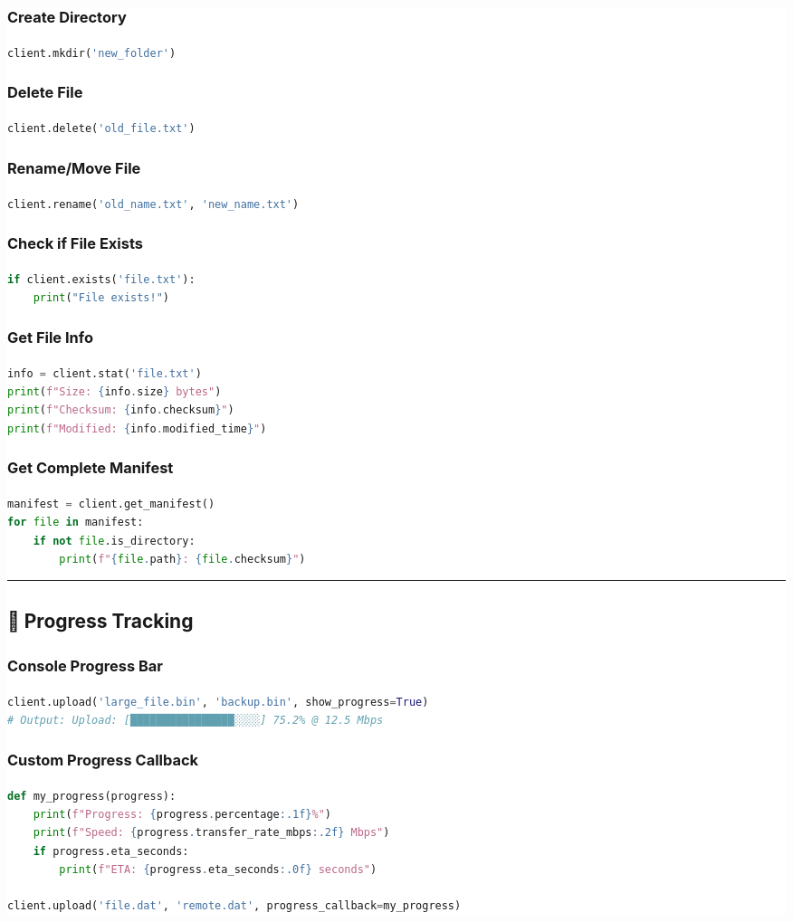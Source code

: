 ### Create Directory
```python
client.mkdir('new_folder')
```

### Delete File
```python
client.delete('old_file.txt')
```

### Rename/Move File
```python
client.rename('old_name.txt', 'new_name.txt')
```

### Check if File Exists
```python
if client.exists('file.txt'):
    print("File exists!")
```

### Get File Info
```python
info = client.stat('file.txt')
print(f"Size: {info.size} bytes")
print(f"Checksum: {info.checksum}")
print(f"Modified: {info.modified_time}")
```

### Get Complete Manifest
```python
manifest = client.get_manifest()
for file in manifest:
    if not file.is_directory:
        print(f"{file.path}: {file.checksum}")
```

---

## 🎨 Progress Tracking

### Console Progress Bar
```python
client.upload('large_file.bin', 'backup.bin', show_progress=True)
# Output: Upload: [████████████████░░░░] 75.2% @ 12.5 Mbps
```

### Custom Progress Callback
```python
def my_progress(progress):
    print(f"Progress: {progress.percentage:.1f}%")
    print(f"Speed: {progress.transfer_rate_mbps:.2f} Mbps")
    if progress.eta_seconds:
        print(f"ETA: {progress.eta_seconds:.0f} seconds")

client.upload('file.dat', 'remote.dat', progress_callback=my_progress)
```

